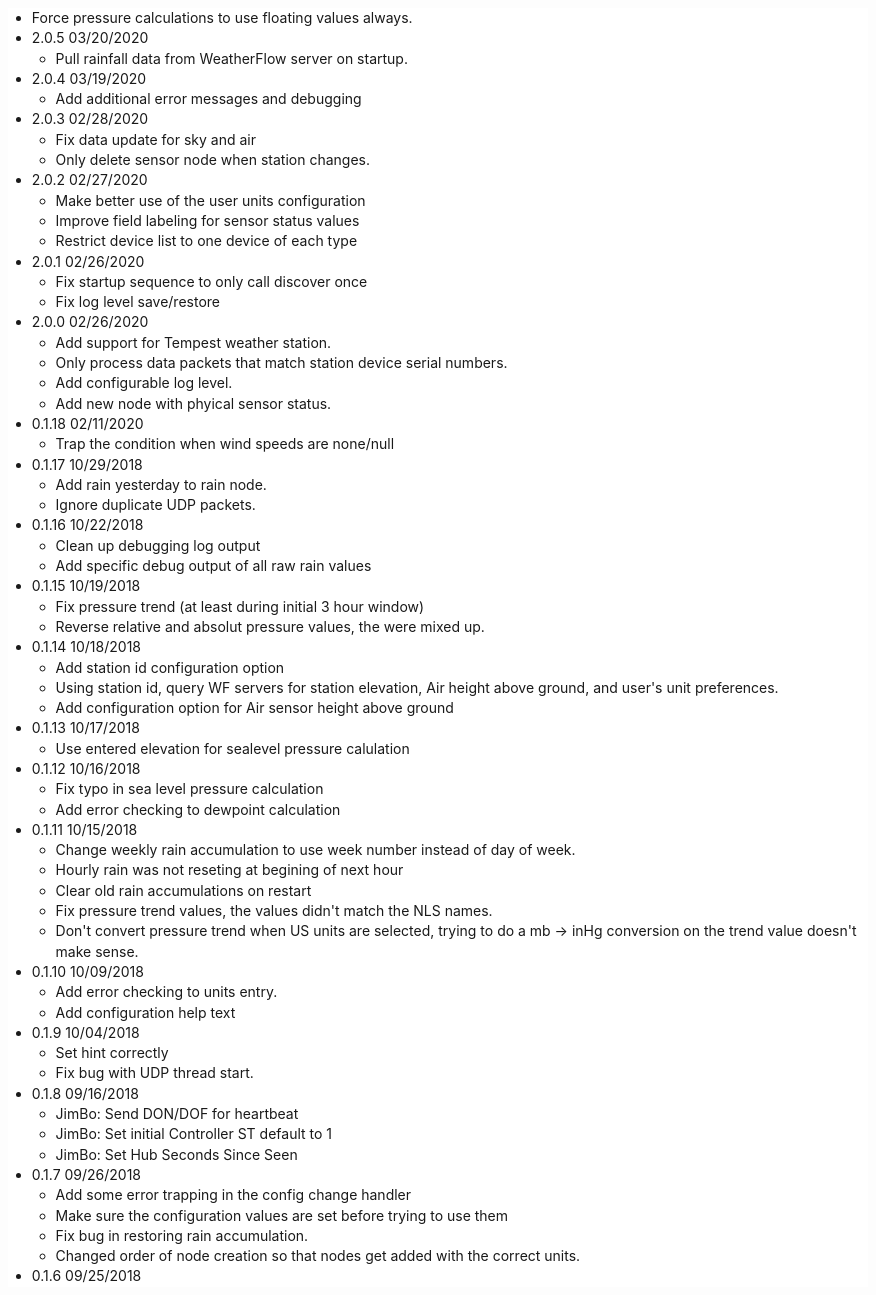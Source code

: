   - Force pressure calculations to use floating values always.
- 2.0.5 03/20/2020
  - Pull rainfall data from WeatherFlow server on startup.
- 2.0.4 03/19/2020
  - Add additional error messages and debugging
- 2.0.3 02/28/2020
  - Fix data update for sky and air
  - Only delete sensor node when station changes.
- 2.0.2 02/27/2020
  - Make better use of the user units configuration
  - Improve field labeling for sensor status values
  - Restrict device list to one device of each type
- 2.0.1 02/26/2020
  - Fix startup sequence to only call discover once
  - Fix log level save/restore
- 2.0.0 02/26/2020
  - Add support for Tempest weather station.
  - Only process data packets that match station device serial numbers.
  - Add configurable log level.
  - Add new node with phyical sensor status.
- 0.1.18 02/11/2020
  - Trap the condition when wind speeds are none/null
- 0.1.17 10/29/2018
  - Add rain yesterday to rain node.
  - Ignore duplicate UDP packets.
- 0.1.16 10/22/2018
  - Clean up debugging log output
  - Add specific debug output of all raw rain values
- 0.1.15 10/19/2018
  - Fix pressure trend (at least during initial 3 hour window)
  - Reverse relative and absolut pressure values, the were mixed up.
- 0.1.14 10/18/2018
  - Add station id configuration option
  - Using station id, query WF servers for station elevation, Air height
    above ground, and user's unit preferences.
  - Add configuration option for Air sensor height above ground
- 0.1.13 10/17/2018
  - Use entered elevation for sealevel pressure calulation
- 0.1.12 10/16/2018
  - Fix typo in sea level pressure calculation
  - Add error checking to dewpoint calculation
- 0.1.11 10/15/2018
  - Change weekly rain accumulation to use week number instead of day of week.
  - Hourly rain was not reseting at begining of next hour
  - Clear old rain accumulations on restart
  - Fix pressure trend values, the values didn't match the NLS names.
  - Don't convert pressure trend when US units are selected, trying to do
    a mb -> inHg conversion on the trend value doesn't make sense.
- 0.1.10 10/09/2018
  - Add error checking to units entry.
  - Add configuration help text
- 0.1.9 10/04/2018
  - Set hint correctly
  - Fix bug with UDP thread start. 
- 0.1.8 09/16/2018
  - JimBo: Send DON/DOF for heartbeat
  - JimBo: Set initial Controller ST default to 1
  - JimBo: Set Hub Seconds Since Seen
- 0.1.7 09/26/2018
   - Add some error trapping in the config change handler
   - Make sure the configuration values are set before trying to use them
   - Fix bug in restoring rain accumulation.
   - Changed order of node creation so that nodes get added with the correct units.
- 0.1.6 09/25/2018